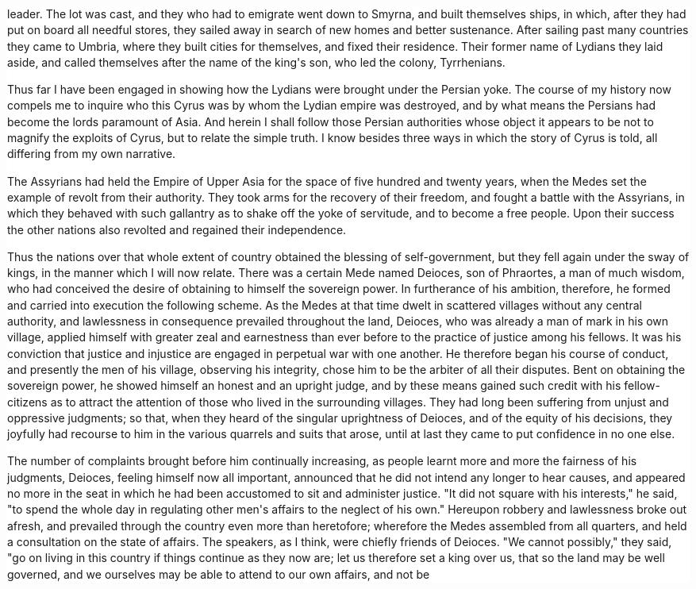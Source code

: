 leader. The lot was cast, and they who had to emigrate went down to
Smyrna, and built themselves ships, in which, after they had put on
board all needful stores, they sailed away in search of new homes
and better sustenance. After sailing past many countries they came
to Umbria, where they built cities for themselves, and fixed their
residence. Their former name of Lydians they laid aside, and called
themselves after the name of the king's son, who led the colony,
Tyrrhenians.

Thus far I have been engaged in showing how the Lydians were
brought under the Persian yoke. The course of my history now compels
me to inquire who this Cyrus was by whom the Lydian empire was
destroyed, and by what means the Persians had become the lords
paramount of Asia. And herein I shall follow those Persian authorities
whose object it appears to be not to magnify the exploits of Cyrus,
but to relate the simple truth. I know besides three ways in which the
story of Cyrus is told, all differing from my own narrative.

The Assyrians had held the Empire of Upper Asia for the space of
five hundred and twenty years, when the Medes set the example of
revolt from their authority. They took arms for the recovery of
their freedom, and fought a battle with the Assyrians, in which they
behaved with such gallantry as to shake off the yoke of servitude, and
to become a free people. Upon their success the other nations also
revolted and regained their independence.

Thus the nations over that whole extent of country obtained the
blessing of self-government, but they fell again under the sway of
kings, in the manner which I will now relate. There was a certain Mede
named Deioces, son of Phraortes, a man of much wisdom, who had
conceived the desire of obtaining to himself the sovereign power. In
furtherance of his ambition, therefore, he formed and carried into
execution the following scheme. As the Medes at that time dwelt in
scattered villages without any central authority, and lawlessness in
consequence prevailed throughout the land, Deioces, who was already
a man of mark in his own village, applied himself with greater zeal
and earnestness than ever before to the practice of justice among
his fellows. It was his conviction that justice and injustice are
engaged in perpetual war with one another. He therefore began his
course of conduct, and presently the men of his village, observing his
integrity, chose him to be the arbiter of all their disputes. Bent
on obtaining the sovereign power, he showed himself an honest and an
upright judge, and by these means gained such credit with his
fellow-citizens as to attract the attention of those who lived in
the surrounding villages. They had long been suffering from unjust and
oppressive judgments; so that, when they heard of the singular
uprightness of Deioces, and of the equity of his decisions, they
joyfully had recourse to him in the various quarrels and suits that
arose, until at last they came to put confidence in no one else.

The number of complaints brought before him continually
increasing, as people learnt more and more the fairness of his
judgments, Deioces, feeling himself now all important, announced
that he did not intend any longer to hear causes, and appeared no more
in the seat in which he had been accustomed to sit and administer
justice. "It did not square with his interests," he said, "to spend
the whole day in regulating other men's affairs to the neglect of
his own." Hereupon robbery and lawlessness broke out afresh, and
prevailed through the country even more than heretofore; wherefore the
Medes assembled from all quarters, and held a consultation on the
state of affairs. The speakers, as I think, were chiefly friends of
Deioces. "We cannot possibly," they said, "go on living in this
country if things continue as they now are; let us therefore set a
king over us, that so the land may be well governed, and we
ourselves may be able to attend to our own affairs, and not be